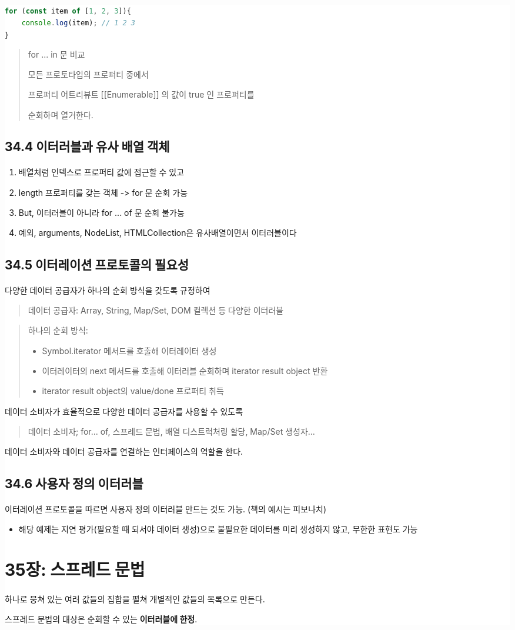 ```javascript
for (const item of [1, 2, 3]){
    console.log(item); // 1 2 3 
} 
```

> for ... in 문 비교
> 
> 모든 프로토타입의 프로퍼티 중에서
> 
> 프로퍼티 어트리뷰트 [[Enumerable]] 의 값이 true 인 프로퍼티를 
> 
> 순회하며 열거한다.

## 34.4 이터러블과 유사 배열 객체

1) 배열처럼 인덱스로 프로퍼티 값에 접근할 수 있고

2) length 프로퍼티를 갖는 객체 -> for 문 순회 가능

3) But, 이터러블이 아니라 for ...  of 문 순회 불가능 

4) 예외, arguments, NodeList, HTMLCollection은 유사배열이면서 이터러블이다

## 34.5 이터레이션 프로토콜의 필요성

다양한 데이터 공급자가 하나의 순회 방식을 갖도록 규정하여

> 데이터 공급자:  Array, String, Map/Set, DOM 컬렉션 등 다양한 이터러블

> 하나의 순회 방식:
> 
> - Symbol.iterator 메서드를 호출해 이터레이터 생성
> 
> - 이터레이터의 next 메서드를 호출해 이터러블 순회하며 iterator result object 반환 
> 
> - iterator result object의 value/done 프로퍼티 취득 

데이터 소비자가 효율적으로 다양한 데이터 공급자를 사용할 수 있도록 

> 데이터 소비자; for... of, 스프레드 문법, 배열 디스트럭처링 할당, Map/Set 생성자...

데이터 소비자와 데이터 공급자를 연결하는 인터페이스의 역할을 한다.

## 34.6 사용자 정의 이터러블

이터레이션 프로토콜을 따르면 사용자 정의 이터러블 만드는 것도 가능. (책의 예시는 피보나치)

- 해당 예제는 지연 평가(필요할 때 되서야 데이터 생성)으로 불필요한 데이터를 미리 생성하지 않고, 무한한 표현도 가능 

# 35장: 스프레드 문법

하나로 뭉쳐 있는 여러 값들의 집합을 펼쳐 개별적인 값들의 목록으로 만든다. 

스프레드 문법의 대상은 순회할 수 있는 **이터러블에 한정**. 

